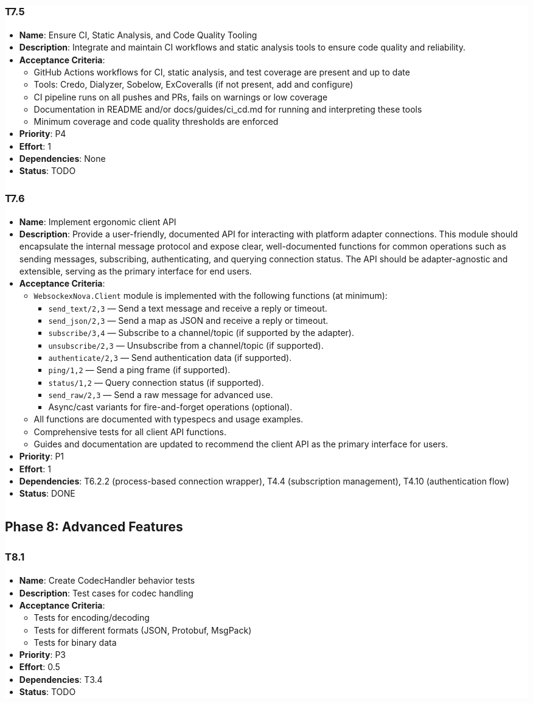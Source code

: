 ### T7.5

- **Name**: Ensure CI, Static Analysis, and Code Quality Tooling
- **Description**: Integrate and maintain CI workflows and static analysis tools to ensure code quality and reliability.
- **Acceptance Criteria**:
  - GitHub Actions workflows for CI, static analysis, and test coverage are present and up to date
  - Tools: Credo, Dialyzer, Sobelow, ExCoveralls (if not present, add and configure)
  - CI pipeline runs on all pushes and PRs, fails on warnings or low coverage
  - Documentation in README and/or docs/guides/ci_cd.md for running and interpreting these tools
  - Minimum coverage and code quality thresholds are enforced
- **Priority**: P4
- **Effort**: 1
- **Dependencies**: None
- **Status**: TODO

### T7.6

- **Name**: Implement ergonomic client API
- **Description**: Provide a user-friendly, documented API for interacting with platform adapter connections. This module should encapsulate the internal message protocol and expose clear, well-documented functions for common operations such as sending messages, subscribing, authenticating, and querying connection status. The API should be adapter-agnostic and extensible, serving as the primary interface for end users.
- **Acceptance Criteria**:
  - `WebsockexNova.Client` module is implemented with the following functions (at minimum):
    - `send_text/2,3` — Send a text message and receive a reply or timeout.
    - `send_json/2,3` — Send a map as JSON and receive a reply or timeout.
    - `subscribe/3,4` — Subscribe to a channel/topic (if supported by the adapter).
    - `unsubscribe/2,3` — Unsubscribe from a channel/topic (if supported).
    - `authenticate/2,3` — Send authentication data (if supported).
    - `ping/1,2` — Send a ping frame (if supported).
    - `status/1,2` — Query connection status (if supported).
    - `send_raw/2,3` — Send a raw message for advanced use.
    - Async/cast variants for fire-and-forget operations (optional).
  - All functions are documented with typespecs and usage examples.
  - Comprehensive tests for all client API functions.
  - Guides and documentation are updated to recommend the client API as the primary interface for users.
- **Priority**: P1
- **Effort**: 1
- **Dependencies**: T6.2.2 (process-based connection wrapper), T4.4 (subscription management), T4.10 (authentication flow)
- **Status**: DONE

## Phase 8: Advanced Features

### T8.1

- **Name**: Create CodecHandler behavior tests
- **Description**: Test cases for codec handling
- **Acceptance Criteria**:
  - Tests for encoding/decoding
  - Tests for different formats (JSON, Protobuf, MsgPack)
  - Tests for binary data
- **Priority**: P3
- **Effort**: 0.5
- **Dependencies**: T3.4
- **Status**: TODO
